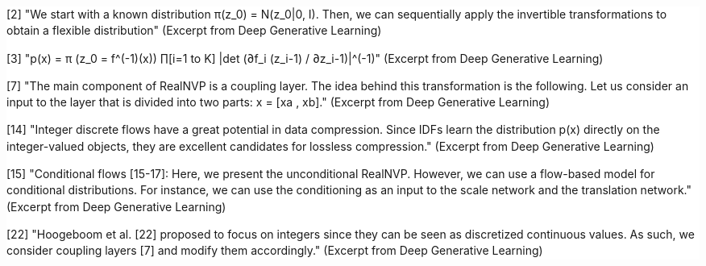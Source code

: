 [2] "We start with a known distribution π(z_0) = N(z_0|0, I). Then, we can sequentially apply the invertible transformations to obtain a flexible distribution" (Excerpt from Deep Generative Learning)

[3] "p(x) = π (z_0 = f^(-1)(x)) ∏[i=1 to K] |det (∂f_i (z_i-1) / ∂z_i-1)|^(-1)" (Excerpt from Deep Generative Learning)

[7] "The main component of RealNVP is a coupling layer. The idea behind this transformation is the following. Let us consider an input to the layer that is divided into two parts: x = [xa , xb]." (Excerpt from Deep Generative Learning)

[14] "Integer discrete flows have a great potential in data compression. Since IDFs learn the distribution p(x) directly on the integer-valued objects, they are excellent candidates for lossless compression." (Excerpt from Deep Generative Learning)

[15] "Conditional flows [15-17]: Here, we present the unconditional RealNVP. However, we can use a flow-based model for conditional distributions. For instance, we can use the conditioning as an input to the scale network and the translation network." (Excerpt from Deep Generative Learning)

[22] "Hoogeboom et al. [22] proposed to focus on integers since they can be seen as discretized continuous values. As such, we consider coupling layers [7] and modify them accordingly." (Excerpt from Deep Generative Learning)